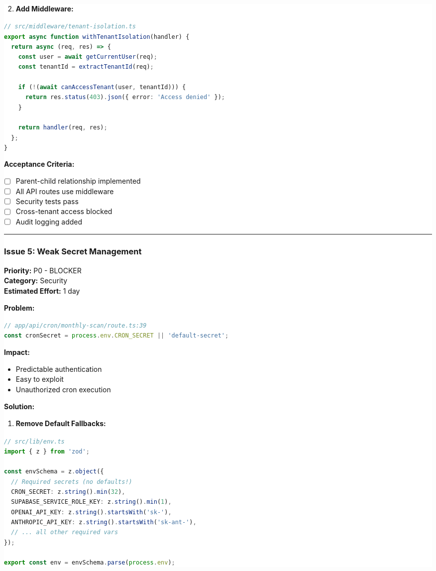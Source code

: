 2. **Add Middleware:**
```typescript
// src/middleware/tenant-isolation.ts
export async function withTenantIsolation(handler) {
  return async (req, res) => {
    const user = await getCurrentUser(req);
    const tenantId = extractTenantId(req);
    
    if (!(await canAccessTenant(user, tenantId))) {
      return res.status(403).json({ error: 'Access denied' });
    }
    
    return handler(req, res);
  };
}
```

**Acceptance Criteria:**
- [ ] Parent-child relationship implemented
- [ ] All API routes use middleware
- [ ] Security tests pass
- [ ] Cross-tenant access blocked
- [ ] Audit logging added

---

### Issue 5: Weak Secret Management
**Priority:** P0 - BLOCKER  
**Category:** Security  
**Estimated Effort:** 1 day

**Problem:**
```typescript
// app/api/cron/monthly-scan/route.ts:39
const cronSecret = process.env.CRON_SECRET || 'default-secret';
```

**Impact:**
- Predictable authentication
- Easy to exploit
- Unauthorized cron execution

**Solution:**

1. **Remove Default Fallbacks:**
```typescript
// src/lib/env.ts
import { z } from 'zod';

const envSchema = z.object({
  // Required secrets (no defaults!)
  CRON_SECRET: z.string().min(32),
  SUPABASE_SERVICE_ROLE_KEY: z.string().min(1),
  OPENAI_API_KEY: z.string().startsWith('sk-'),
  ANTHROPIC_API_KEY: z.string().startsWith('sk-ant-'),
  // ... all other required vars
});

export const env = envSchema.parse(process.env);
```
